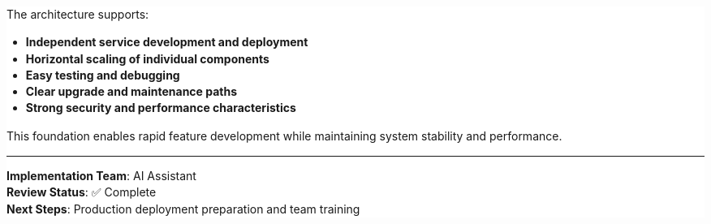 The architecture supports:
- **Independent service development and deployment**
- **Horizontal scaling of individual components**
- **Easy testing and debugging**
- **Clear upgrade and maintenance paths**
- **Strong security and performance characteristics**

This foundation enables rapid feature development while maintaining system stability and performance.

---

**Implementation Team**: AI Assistant  
**Review Status**: ✅ Complete  
**Next Steps**: Production deployment preparation and team training